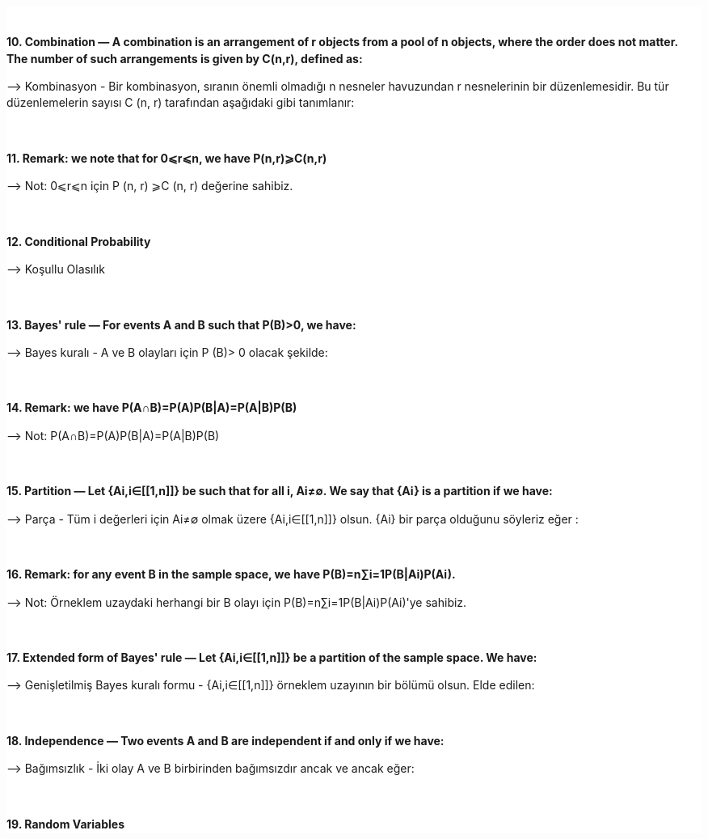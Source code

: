 <br>

**10. Combination ― A combination is an arrangement of r objects from a pool of n objects, where the order does not matter. The number of such arrangements is given by C(n,r), defined as:**

&#10230; Kombinasyon - Bir kombinasyon, sıranın önemli olmadığı n nesneler havuzundan r nesnelerinin bir düzenlemesidir. Bu tür düzenlemelerin sayısı C (n, r) tarafından aşağıdaki gibi tanımlanır:

<br>

**11. Remark: we note that for 0⩽r⩽n, we have P(n,r)⩾C(n,r)**

&#10230; Not: 0⩽r⩽n için P (n, r) ⩾C (n, r) değerine sahibiz.

<br>

**12. Conditional Probability**

&#10230; Koşullu Olasılık

<br>

**13. Bayes' rule ― For events A and B such that P(B)>0, we have:**

&#10230; Bayes kuralı - A ve B olayları için P (B)> 0 olacak şekilde:

<br>

**14. Remark: we have P(A∩B)=P(A)P(B|A)=P(A|B)P(B)**

&#10230; Not: P(A∩B)=P(A)P(B|A)=P(A|B)P(B)

<br>

**15. Partition ― Let {Ai,i∈[[1,n]]} be such that for all i, Ai≠∅. We say that {Ai} is a partition if we have:**

&#10230; Parça - Tüm i değerleri için Ai≠∅ olmak üzere {Ai,i∈[[1,n]]} olsun. {Ai} bir parça olduğunu söyleriz eğer :

<br>

**16. Remark: for any event B in the sample space, we have P(B)=n∑i=1P(B|Ai)P(Ai).**

&#10230; Not: Örneklem uzaydaki herhangi bir B olayı için P(B)=n∑i=1P(B|Ai)P(Ai)'ye sahibiz.

<br>

**17. Extended form of Bayes' rule ― Let {Ai,i∈[[1,n]]} be a partition of the sample space. We have:**

&#10230; Genişletilmiş Bayes kuralı formu - {Ai,i∈[[1,n]]} örneklem uzayının bir bölümü olsun. Elde edilen:

<br>

**18. Independence ― Two events A and B are independent if and only if we have:**

&#10230; Bağımsızlık - İki olay A ve B birbirinden bağımsızdır ancak ve ancak eğer: 

<br>

**19. Random Variables**

